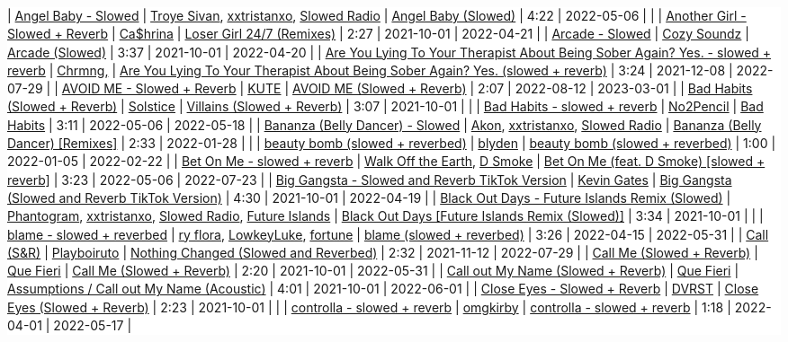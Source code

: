 | [Angel Baby \- Slowed](https://open.spotify.com/track/0oKCOb4l4P8B8dvGIksZE6) | [Troye Sivan](https://open.spotify.com/artist/3WGpXCj9YhhfX11TToZcXP), [xxtristanxo](https://open.spotify.com/artist/4kBCXTJBl1aY9pDHONsjfr), [Slowed Radio](https://open.spotify.com/artist/7zmcKgBZSbMxqzqFe6Ac5k) | [Angel Baby \(Slowed\)](https://open.spotify.com/album/2QaCQEqA7YIW9cvYzDl33w) | 4:22 | 2022-05-06 |  |
| [Another Girl \- Slowed + Reverb](https://open.spotify.com/track/0UPsanO203bjAxGzPVxPc4) | [Ca$hrina](https://open.spotify.com/artist/3E0WdrbECMaVd8BQCojfzY) | [Loser Girl 24/7 \(Remixes\)](https://open.spotify.com/album/7CDnzwsZ440vafaP0j7CKh) | 2:27 | 2021-10-01 | 2022-04-21 |
| [Arcade \- Slowed](https://open.spotify.com/track/1GluKHfa4aXHVdmhtwxiC3) | [Cozy Soundz](https://open.spotify.com/artist/1axzeDRNpQsEpb5tJVzCH2) | [Arcade \(Slowed\)](https://open.spotify.com/album/5S6DNdxyDwWb4dvSlhYkUJ) | 3:37 | 2021-10-01 | 2022-04-20 |
| [Are You Lying To Your Therapist About Being Sober Again? Yes\. \- slowed + reverb](https://open.spotify.com/track/1OXZ6BMqdf1KOIIzMiY014) | [Chrmng,](https://open.spotify.com/artist/5hNoJE5m6FoCBI0SM6lhia) | [Are You Lying To Your Therapist About Being Sober Again? Yes\. \(slowed + reverb\)](https://open.spotify.com/album/6pyXZrnDDGzIo85Oh7X0ko) | 3:24 | 2021-12-08 | 2022-07-29 |
| [AVOID ME \- Slowed + Reverb](https://open.spotify.com/track/6D5ahExQvVjiA2PnNtcPCb) | [KUTE](https://open.spotify.com/artist/0S1mAPM0pgJZil5FCqhQTX) | [AVOID ME \(Slowed + Reverb\)](https://open.spotify.com/album/3WzfkIRlBXBBB5UHHOvIIN) | 2:07 | 2022-08-12 | 2023-03-01 |
| [Bad Habits \(Slowed + Reverb\)](https://open.spotify.com/track/3pYvs3jAA5APaB5cax7eXr) | [Solstice](https://open.spotify.com/artist/0jowzILNRrPmfpajO2iWmz) | [Villains \(Slowed + Reverb\)](https://open.spotify.com/album/6FZKyNYrKmICp07GkFjsAx) | 3:07 | 2021-10-01 |  |
| [Bad Habits \- slowed + reverb](https://open.spotify.com/track/3XMA9wnsUcfHw0cPUye5Rm) | [No2Pencil](https://open.spotify.com/artist/20DC1aiFjxdo2DtT5x8DCV) | [Bad Habits](https://open.spotify.com/album/4RRWSD4q8OKju452y80gGv) | 3:11 | 2022-05-06 | 2022-05-18 |
| [Bananza \(Belly Dancer\) \- Slowed](https://open.spotify.com/track/5lEx9Oo3tMyP85ppH43Uar) | [Akon](https://open.spotify.com/artist/0z4gvV4rjIZ9wHck67ucSV), [xxtristanxo](https://open.spotify.com/artist/4kBCXTJBl1aY9pDHONsjfr), [Slowed Radio](https://open.spotify.com/artist/7zmcKgBZSbMxqzqFe6Ac5k) | [Bananza \(Belly Dancer\) \[Remixes\]](https://open.spotify.com/album/4oMLAtWY28kQydDGxnrZxj) | 2:33 | 2022-01-28 |  |
| [beauty bomb \(slowed + reverbed\)](https://open.spotify.com/track/53NzMfJ0LsqG4myQp28ETk) | [blyden](https://open.spotify.com/artist/12WLoG3DW0U7FXw62FZeZ9) | [beauty bomb \(slowed + reverbed\)](https://open.spotify.com/album/2x3qHX6OXT0HC7WFX6MjpA) | 1:00 | 2022-01-05 | 2022-02-22 |
| [Bet On Me \- slowed + reverb](https://open.spotify.com/track/3Yyv4aOUIDSXyyZClHVKW2) | [Walk Off the Earth](https://open.spotify.com/artist/6jEiUoyyJNPHzSR0Nib6HX), [D Smoke](https://open.spotify.com/artist/23rK0hajv5ix2yPM4IIgOo) | [Bet On Me \(feat\. D Smoke\) \[slowed + reverb\]](https://open.spotify.com/album/6uFW64BysBz39sY8JVQqqh) | 3:23 | 2022-05-06 | 2022-07-23 |
| [Big Gangsta \- Slowed and Reverb TikTok Version](https://open.spotify.com/track/3LlB7M5aI065KDSY5XdNtk) | [Kevin Gates](https://open.spotify.com/artist/1gPhS1zisyXr5dHTYZyiMe) | [Big Gangsta \(Slowed and Reverb TikTok Version\)](https://open.spotify.com/album/7JFHdLPDsbNDP0eEH10erh) | 4:30 | 2021-10-01 | 2022-04-19 |
| [Black Out Days \- Future Islands Remix \(Slowed\)](https://open.spotify.com/track/5tRnzF4v2KL72QQdCjopyt) | [Phantogram](https://open.spotify.com/artist/1l9d7B8W0IHy3LqWsxP2SH), [xxtristanxo](https://open.spotify.com/artist/4kBCXTJBl1aY9pDHONsjfr), [Slowed Radio](https://open.spotify.com/artist/7zmcKgBZSbMxqzqFe6Ac5k), [Future Islands](https://open.spotify.com/artist/1WvvwcQx0tj6NdDhZZ2zZz) | [Black Out Days \[Future Islands Remix \(Slowed\)\]](https://open.spotify.com/album/51DQUyUCSwUuIErPPGUcFj) | 3:34 | 2021-10-01 |  |
| [blame \- slowed + reverbed](https://open.spotify.com/track/1MjHbpocjNG9GwGWFSootd) | [ry flora](https://open.spotify.com/artist/7uRxlnkvyppjdiZbVM9nzh), [LowkeyLuke](https://open.spotify.com/artist/6Oq65ZAlAswqmO3qmKcJe9), [fortune](https://open.spotify.com/artist/3OC5m2vZ5dYbZ4x2lfEfh2) | [blame \(slowed + reverbed\)](https://open.spotify.com/album/78mi7aWznzjaLX5KPAJELo) | 3:26 | 2022-04-15 | 2022-05-31 |
| [Call \(S&R\)](https://open.spotify.com/track/4FstujySEAxUrrCZJ44fzn) | [Playboiruto](https://open.spotify.com/artist/75BIpcfPFgldSS1v2PVTIQ) | [Nothing Changed \(Slowed and Reverbed\)](https://open.spotify.com/album/7JCsUeg8OLIy053xAhcwDp) | 2:32 | 2021-11-12 | 2022-07-29 |
| [Call Me \(Slowed + Reverb\)](https://open.spotify.com/track/3lEZmvQ6P6Rf8hgfYTKzHT) | [Que Fieri](https://open.spotify.com/artist/1GbIkmv5H1Ok9Vo2UbDLuE) | [Call Me \(Slowed + Reverb\)](https://open.spotify.com/album/0kov8bglsI0VYA9PWEEYdk) | 2:20 | 2021-10-01 | 2022-05-31 |
| [Call out My Name \(Slowed + Reverb\)](https://open.spotify.com/track/68GfSNWJGl4OCvDtWBTh38) | [Que Fieri](https://open.spotify.com/artist/1GbIkmv5H1Ok9Vo2UbDLuE) | [Assumptions / Call out My Name \(Acoustic\)](https://open.spotify.com/album/63rY7Ofwy3BZ5Knd5Pc0Ti) | 4:01 | 2021-10-01 | 2022-06-01 |
| [Close Eyes \- Slowed + Reverb](https://open.spotify.com/track/5RE3w3M9g5vsotdIVtLONq) | [DVRST](https://open.spotify.com/artist/0XFgyr4jwM0MGeZZW0VzA5) | [Close Eyes \(Slowed + Reverb\)](https://open.spotify.com/album/12zL1YZJeADPb6hPdD9Mqm) | 2:23 | 2021-10-01 |  |
| [controlla \- slowed + reverb](https://open.spotify.com/track/6RSQeyP04RWrZagVQbrvLj) | [omgkirby](https://open.spotify.com/artist/6LlLRudDi60Uy4jcmOSEs1) | [controlla \- slowed + reverb](https://open.spotify.com/album/6XEaL0Xu7ZiYQQAs5RIfgz) | 1:18 | 2022-04-01 | 2022-05-17 |
